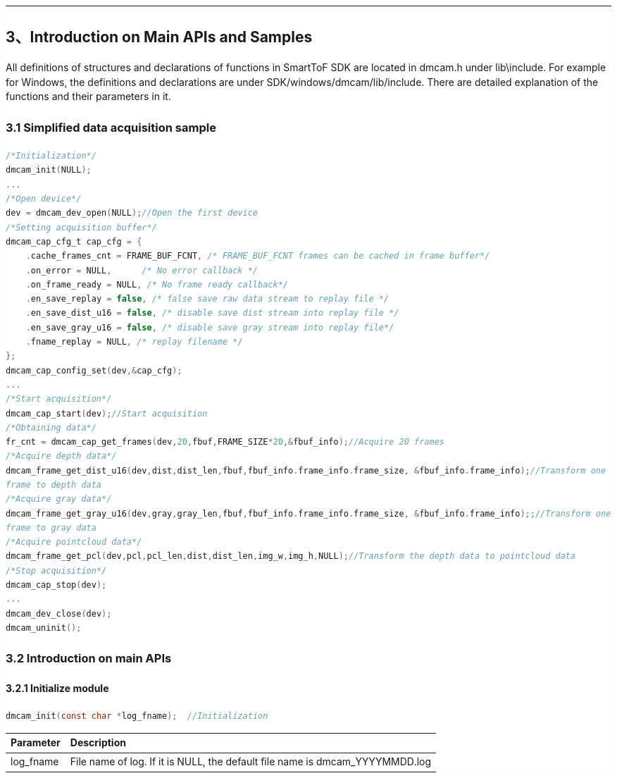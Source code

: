 ***
## 3、Introduction on Main APIs and Samples
All definitions of structures and declarations of functions in SmartToF SDK are located in dmcam.h under lib\include. For example for Windows, the definitions and declarations are under SDK/windows/dmcam/lib/include. There are detailed explanation of the functions and their parameters in it.
### 3.1 Simplified data acquisition sample
~~~C
/*Initialization*/
dmcam_init(NULL);
...
/*Open device*/
dev = dmcam_dev_open(NULL);//Open the first device
/*Setting acquisition buffer*/
dmcam_cap_cfg_t cap_cfg = {
    .cache_frames_cnt = FRAME_BUF_FCNT, /* FRAME_BUF_FCNT frames can be cached in frame buffer*/
    .on_error = NULL,      /* No error callback */
    .on_frame_ready = NULL, /* No frame ready callback*/
    .en_save_replay = false, /* false save raw data stream to replay file */
    .en_save_dist_u16 = false, /* disable save dist stream into replay file */
    .en_save_gray_u16 = false, /* disable save gray stream into replay file*/
    .fname_replay = NULL, /* replay filename */
};
dmcam_cap_config_set(dev,&cap_cfg);
...
/*Start acquisition*/
dmcam_cap_start(dev);//Start acquisition
/*Obtaining data*/
fr_cnt = dmcam_cap_get_frames(dev,20,fbuf,FRAME_SIZE*20,&fbuf_info);//Acquire 20 frames
/*Acquire depth data*/
dmcam_frame_get_dist_u16(dev,dist,dist_len,fbuf,fbuf_info.frame_info.frame_size, &fbuf_info.frame_info);//Transform one frame to depth data
/*Acquire gray data*/
dmcam_frame_get_gray_u16(dev,gray,gray_len,fbuf,fbuf_info.frame_info.frame_size, &fbuf_info.frame_info);;//Transform one frame to gray data
/*Acquire pointcloud data*/
dmcam_frame_get_pcl(dev,pcl,pcl_len,dist,dist_len,img_w,img_h,NULL);//Transform the depth data to pointcloud data
/*Stop acquisition*/
dmcam_cap_stop(dev);
...
dmcam_dev_close(dev);
dmcam_uninit();
~~~
### 3.2 Introduction on main APIs
#### 3.2.1 Initialize module
~~~C
dmcam_init(const char *log_fname);	//Initialization
~~~
| Parameter | Description                              |
| :-------- | :--------------------------------------- |
| log_fname | File name of log. If it is NULL, the default file name is dmcam_YYYYMMDD.log |
